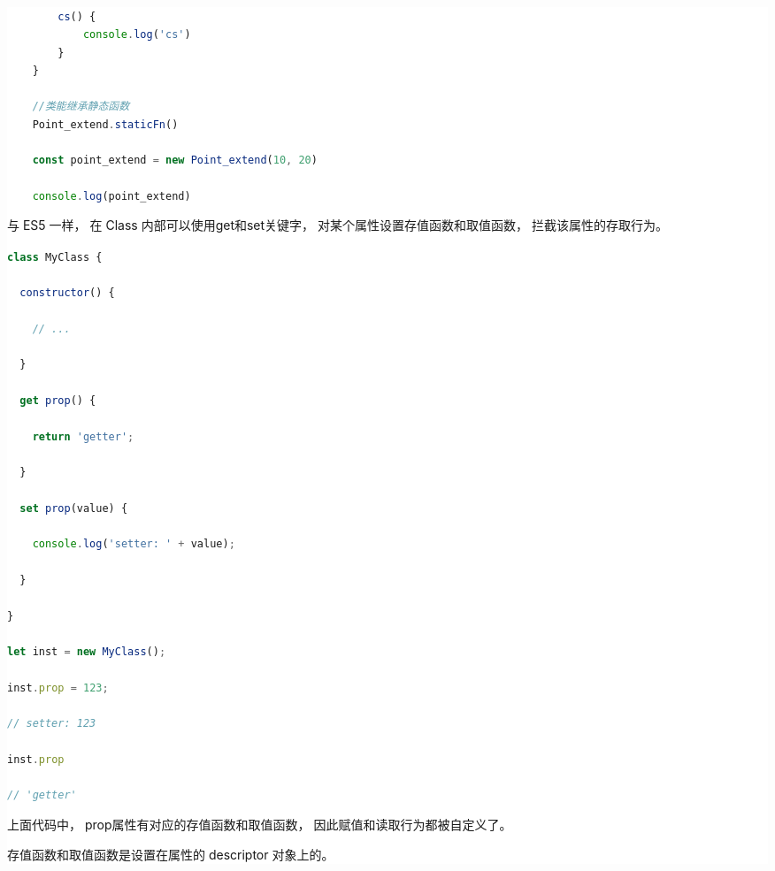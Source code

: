 ```javascript
        cs() {
            console.log('cs')
        }
    }

    //类能继承静态函数
    Point_extend.staticFn()

    const point_extend = new Point_extend(10, 20)

    console.log(point_extend)

```

与 ES5 一样， 在 Class 内部可以使用get和set关键字， 对某个属性设置存值函数和取值函数， 拦截该属性的存取行为。

```js
class MyClass {

  constructor() {

    // ...

  }

  get prop() {

    return 'getter';

  }

  set prop(value) {

    console.log('setter: ' + value);

  }

}

let inst = new MyClass();

inst.prop = 123;

// setter: 123

inst.prop

// 'getter'
```

上面代码中， prop属性有对应的存值函数和取值函数， 因此赋值和读取行为都被自定义了。

存值函数和取值函数是设置在属性的 descriptor 对象上的。
